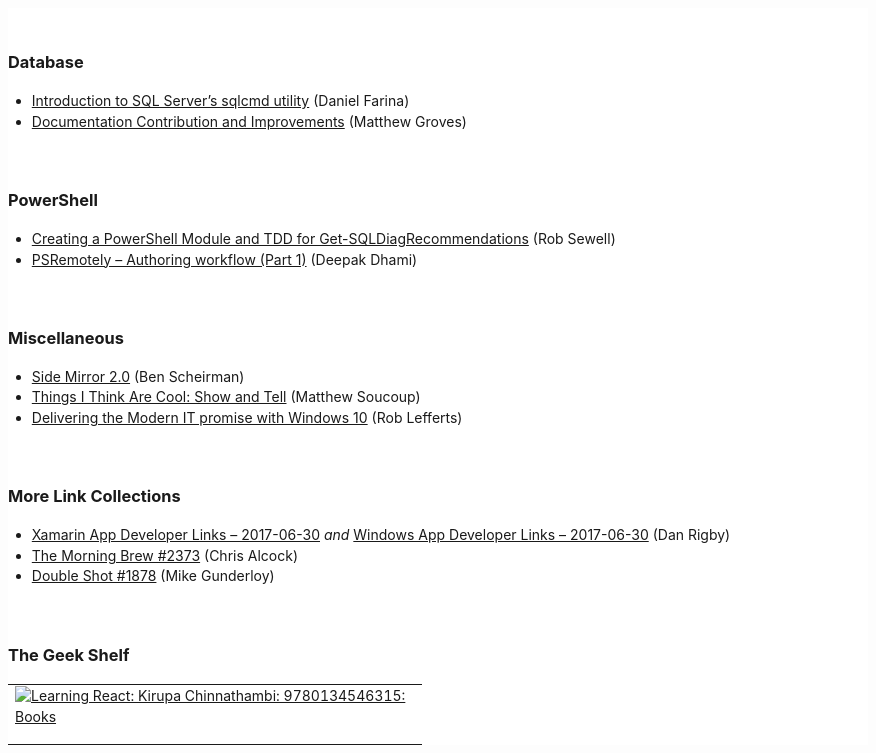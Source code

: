 &nbsp;

### <a name="sql"></a>Database

  * <a href="http://feedproxy.google.com/~r/MSSQLTips-LatestSqlServerTips/~3/fsKn3jJlWiE/tip.asp" target="_blank" rel="noopener">Introduction to SQL Server&#8217;s sqlcmd utility</a> (Daniel Farina)
  * <a href="https://blog.couchbase.com/documentation-contribution-improvements/" target="_blank" rel="noopener">Documentation Contribution and Improvements</a> (Matthew Groves)

&nbsp;

### <a name="ps"></a>PowerShell

  * <a href="http://www.sqlservercentral.com/blogs/sql-dba-with-a-beard/2017/06/30/creating-a-powershell-module-and-tdd-for-get-sqldiagrecommendations/" target="_blank" rel="noopener">Creating a PowerShell Module and TDD for Get-SQLDiagRecommendations</a> (Rob Sewell)
  * <a href="http://www.powershellmagazine.com/2017/06/29/psremotely-authoring-workflow-part-1/" target="_blank" rel="noopener">PSRemotely – Authoring workflow (Part 1)</a> (Deepak Dhami)

&nbsp;

### <a name="misc"></a>Miscellaneous

  * <a href="http://feedproxy.google.com/~r/ficklebits/~3/AKhRCwSu9sw/" target="_blank" rel="noopener">Side Mirror 2.0</a> (Ben Scheirman)
  * <a href="https://codemilltech.com/things-i-think-are-cool-show-and-tell/" target="_blank" rel="noopener">Things I Think Are Cool: Show and Tell</a> (Matthew Soucoup)
  * <a href="http://blogs.windows.com/business/2017/06/29/delivering-modern-promise-windows-10/?WT.mc_id=DX_MVP4025064" target="_blank" rel="noopener">Delivering the Modern IT promise with Windows 10</a> (Rob Lefferts)

&nbsp;

### <a name="links"></a>More Link Collections

  * <a href="https://www.allaboutxamarin.com/2017/06/xamarin-app-developer-links-2017-06-30/" target="_blank" rel="noopener">Xamarin App Developer Links &#8211; 2017-06-30</a> _and_ <a href="https://www.windowsappdev.com/2017/06/windows-app-developer-links-2017-06-30/" target="_blank" rel="noopener">Windows App Developer Links &#8211; 2017-06-30</a> (Dan Rigby)
  * <a href="http://feedproxy.google.com/~r/ReflectivePerspective/~3/mVsGszG-h3c/" target="_blank" rel="noopener">The Morning Brew #2373</a> (Chris Alcock)
  * <a href="http://afreshcup.com/home/2017/6/30/double-shot-1878.html" target="_blank" rel="noopener">Double Shot #1878</a> (Mike Gunderloy)

&nbsp;

### <a name="shelf"></a>The Geek Shelf

<div id="scid:7dc1bd33-94bd-46fd-a20b-0131235bcd47:7fc4072f-ea90-465c-b1be-2bc86a6b302e" class="wlWriterEditableSmartContent" style="margin: 0px; padding: 0px; float: none; display: inline;">
  <table border="0" width="400" cellspacing="0" cellpadding="2">
    <tr>
      <td valign="top" width="400">
        <a title="Learning React: Kirupa Chinnathambi: 9780134546315: Books" href="http://www.amazon.com/exec/obidos/ASIN/0134546318/amavin-20"><img data-recalc-dims="1" decoding="async" style="float: left;" src="https://i0.wp.com/images-na.ssl-images-amazon.com/images/I/51TmSyyUiJL._AC_US218_.jpg?w=660&#038;ssl=1" align="left" border="0" />Learning React: Kirupa Chinnathambi: 9780134546315: Books</a></p> 
        